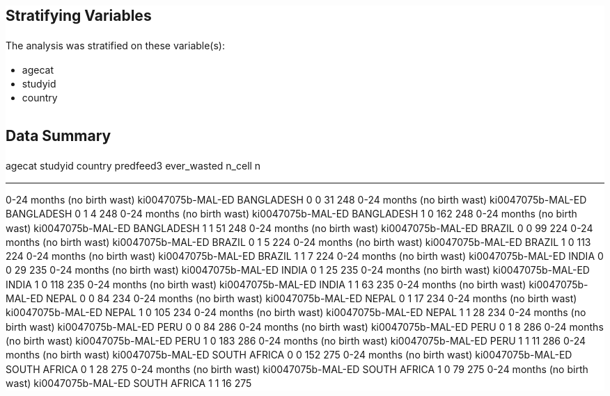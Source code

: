 ## Stratifying Variables

The analysis was stratified on these variable(s):

* agecat
* studyid
* country

## Data Summary

agecat                        studyid               country                        predfeed3    ever_wasted   n_cell       n
----------------------------  --------------------  -----------------------------  ----------  ------------  -------  ------
0-24 months (no birth wast)   ki0047075b-MAL-ED     BANGLADESH                     0                      0       31     248
0-24 months (no birth wast)   ki0047075b-MAL-ED     BANGLADESH                     0                      1        4     248
0-24 months (no birth wast)   ki0047075b-MAL-ED     BANGLADESH                     1                      0      162     248
0-24 months (no birth wast)   ki0047075b-MAL-ED     BANGLADESH                     1                      1       51     248
0-24 months (no birth wast)   ki0047075b-MAL-ED     BRAZIL                         0                      0       99     224
0-24 months (no birth wast)   ki0047075b-MAL-ED     BRAZIL                         0                      1        5     224
0-24 months (no birth wast)   ki0047075b-MAL-ED     BRAZIL                         1                      0      113     224
0-24 months (no birth wast)   ki0047075b-MAL-ED     BRAZIL                         1                      1        7     224
0-24 months (no birth wast)   ki0047075b-MAL-ED     INDIA                          0                      0       29     235
0-24 months (no birth wast)   ki0047075b-MAL-ED     INDIA                          0                      1       25     235
0-24 months (no birth wast)   ki0047075b-MAL-ED     INDIA                          1                      0      118     235
0-24 months (no birth wast)   ki0047075b-MAL-ED     INDIA                          1                      1       63     235
0-24 months (no birth wast)   ki0047075b-MAL-ED     NEPAL                          0                      0       84     234
0-24 months (no birth wast)   ki0047075b-MAL-ED     NEPAL                          0                      1       17     234
0-24 months (no birth wast)   ki0047075b-MAL-ED     NEPAL                          1                      0      105     234
0-24 months (no birth wast)   ki0047075b-MAL-ED     NEPAL                          1                      1       28     234
0-24 months (no birth wast)   ki0047075b-MAL-ED     PERU                           0                      0       84     286
0-24 months (no birth wast)   ki0047075b-MAL-ED     PERU                           0                      1        8     286
0-24 months (no birth wast)   ki0047075b-MAL-ED     PERU                           1                      0      183     286
0-24 months (no birth wast)   ki0047075b-MAL-ED     PERU                           1                      1       11     286
0-24 months (no birth wast)   ki0047075b-MAL-ED     SOUTH AFRICA                   0                      0      152     275
0-24 months (no birth wast)   ki0047075b-MAL-ED     SOUTH AFRICA                   0                      1       28     275
0-24 months (no birth wast)   ki0047075b-MAL-ED     SOUTH AFRICA                   1                      0       79     275
0-24 months (no birth wast)   ki0047075b-MAL-ED     SOUTH AFRICA                   1                      1       16     275